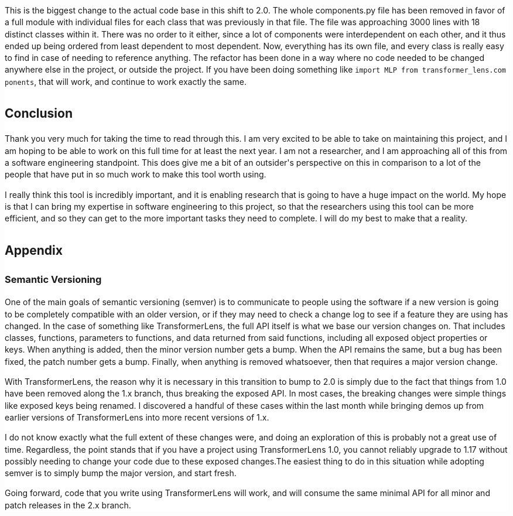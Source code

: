 This is the biggest change to the actual code base in this shift to 2.0. The whole components.py file has been removed in favor of a full module with individual files for each class that was previously in that file. The file was approaching 3000 lines with 18 distinct classes within it. There was no order to it either, since a lot of components were interdependent on each other, and it thus ended up being ordered from least dependent to most dependent. Now, everything has its own file, and every class is really easy to find in case of needing to reference anything. The refactor has been done in a way where no code needed to be changed anywhere else in the project, or outside the project. If you have been doing something like `import MLP from transformer_lens.components`, that will work, and continue to work exactly the same.

## Conclusion

Thank you very much for taking the time to read through this. I am very excited to be able to take on maintaining this project, and I am hoping to be able to work on this full time for at least the next year. I am not a researcher, and I am approaching all of this from a software engineering standpoint. This does give me a bit of an outsider's perspective on this in comparison to a lot of the people that have put in so much work to make this tool worth using. 

I really think this tool is incredibly important, and it is enabling research that is going to have a huge impact on the world. My hope is that I can bring my expertise in software engineering to this project, so that the researchers using this tool can be more efficient, and so they can get to the more important tasks they need to complete. I will do my best to make that a reality.

## Appendix

### Semantic Versioning

One of the main goals of semantic versioning (semver) is to communicate to people using the software if a new version is going to be completely compatible with an older version, or if they may need to check a change log to see if a feature they are using has changed. In the case of something like TransformerLens, the full API itself is what we base our version changes on. That includes classes, functions, parameters to functions, and data returned from said functions, including all exposed object properties or keys. When anything is added, then the minor version number gets a bump. When the API remains the same, but a bug has been fixed, the patch number gets a bump. Finally, when anything is removed whatsoever, then that requires a major version change. 

With TransformerLens, the reason why it is necessary in this transition to bump to 2.0 is simply due to the fact that things from 1.0 have been removed along the 1.x branch, thus breaking the exposed API. In most cases, the breaking changes were simple things like exposed keys being renamed. I discovered a handful of these cases within the last month while bringing demos up from earlier versions of TransformerLens into more recent versions of 1.x. 

I do not know exactly what the full extent of these changes were, and doing an exploration of this is probably not a great use of time. Regardless, the point stands that if you have a project using TransformerLens 1.0, you cannot reliably upgrade to 1.17 without possibly needing to change your code due to these exposed changes.The easiest thing to do in this situation while adopting semver is to simply bump the major version, and start fresh.

Going forward, code that you write using TransformerLens will work, and will consume the same minimal API for all minor and patch releases in the 2.x branch.
